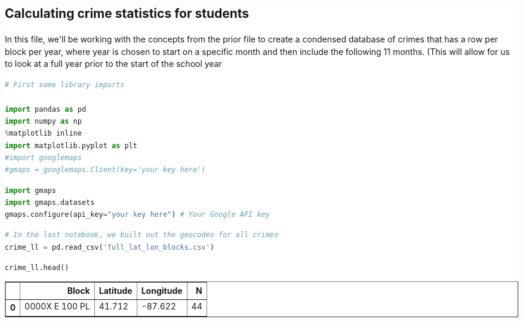 ## Calculating crime statistics for students

In this file, we'll be working with the concepts from the prior file to create a condensed database of crimes that has a row per block per year, where year is chosen to start on a specific month and then include the following 11 months. (This will allow for us to look at a full year prior to the start of the school year


```python
# First some library imports

import pandas as pd
import numpy as np
%matplotlib inline
import matplotlib.pyplot as plt
#import googlemaps
#gmaps = googlemaps.Client(key='your key here')
```


```python
import gmaps
import gmaps.datasets
gmaps.configure(api_key="your key here") # Your Google API key
```


```python
# In the last notebook, we built out the geocodes for all crimes
crime_ll = pd.read_csv('full_lat_lon_blocks.csv')
```


```python
crime_ll.head()
```




<div>
<style>
    .dataframe thead tr:only-child th {
        text-align: right;
    }

    .dataframe thead th {
        text-align: left;
    }

    .dataframe tbody tr th {
        vertical-align: top;
    }
</style>
<table border="1" class="dataframe">
  <thead>
    <tr style="text-align: right;">
      <th></th>
      <th>Block</th>
      <th>Latitude</th>
      <th>Longitude</th>
      <th>N</th>
    </tr>
  </thead>
  <tbody>
    <tr>
      <th>0</th>
      <td>0000X E 100 PL</td>
      <td>41.712</td>
      <td>-87.622</td>
      <td>44</td>
